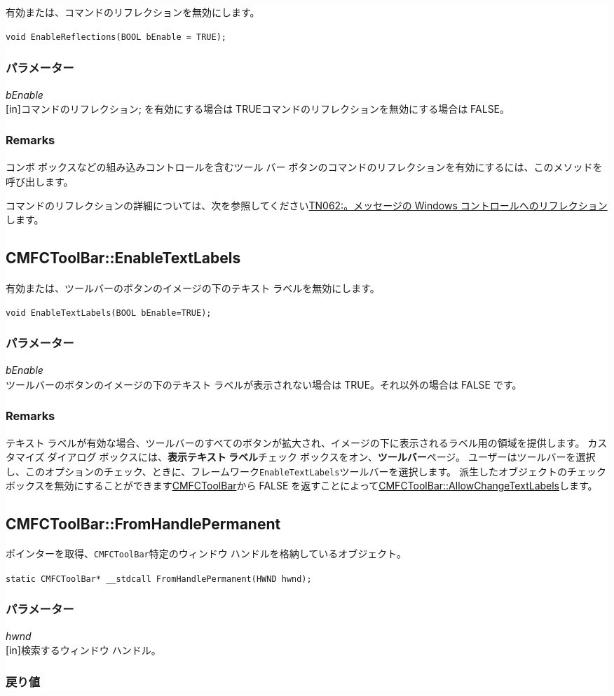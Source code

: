 有効または、コマンドのリフレクションを無効にします。

```
void EnableReflections(BOOL bEnable = TRUE);
```

### <a name="parameters"></a>パラメーター

*bEnable*<br/>
[in]コマンドのリフレクション; を有効にする場合は TRUEコマンドのリフレクションを無効にする場合は FALSE。

### <a name="remarks"></a>Remarks

コンボ ボックスなどの組み込みコントロールを含むツール バー ボタンのコマンドのリフレクションを有効にするには、このメソッドを呼び出します。

コマンドのリフレクションの詳細については、次を参照してください[TN062:。メッセージの Windows コントロールへのリフレクション](../../mfc/tn062-message-reflection-for-windows-controls.md)します。

##  <a name="enabletextlabels"></a>  CMFCToolBar::EnableTextLabels

有効または、ツールバーのボタンのイメージの下のテキスト ラベルを無効にします。

```
void EnableTextLabels(BOOL bEnable=TRUE);
```

### <a name="parameters"></a>パラメーター

*bEnable*<br/>
ツールバーのボタンのイメージの下のテキスト ラベルが表示されない場合は TRUE。それ以外の場合は FALSE です。

### <a name="remarks"></a>Remarks

テキスト ラベルが有効な場合、ツールバーのすべてのボタンが拡大され、イメージの下に表示されるラベル用の領域を提供します。 カスタマイズ ダイアログ ボックスには、**表示テキスト ラベル**チェック ボックスをオン、**ツールバー**ページ。 ユーザーはツールバーを選択し、このオプションのチェック、ときに、フレームワーク`EnableTextLabels`ツールバーを選択します。 派生したオブジェクトのチェック ボックスを無効にすることができます[CMFCToolBar](../../mfc/reference/cmfctoolbar-class.md)から FALSE を返すことによって[CMFCToolBar::AllowChangeTextLabels](#allowchangetextlabels)します。

##  <a name="fromhandlepermanent"></a>  CMFCToolBar::FromHandlePermanent

ポインターを取得、`CMFCToolBar`特定のウィンドウ ハンドルを格納しているオブジェクト。

```
static CMFCToolBar* __stdcall FromHandlePermanent(HWND hwnd);
```

### <a name="parameters"></a>パラメーター

*hwnd*<br/>
[in]検索するウィンドウ ハンドル。

### <a name="return-value"></a>戻り値
